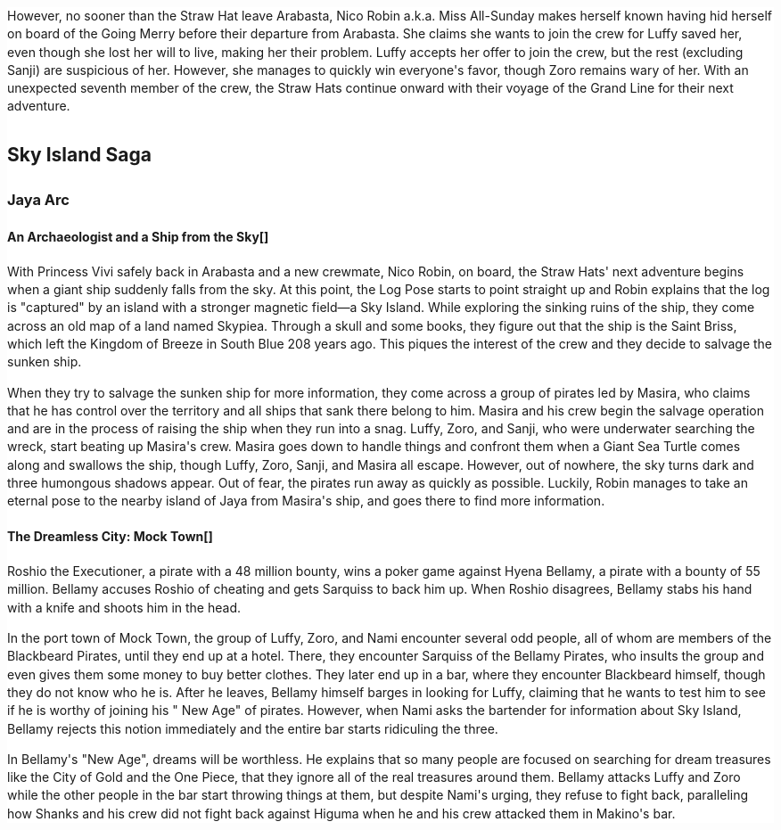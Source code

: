 However, no sooner than the Straw Hat leave Arabasta, Nico Robin a.k.a. Miss All-Sunday makes herself known having hid herself on board of the Going Merry before their departure from Arabasta. She claims she wants to join the crew for Luffy saved her, even though she lost her will to live, making her their problem. Luffy accepts her offer to join the crew, but the rest (excluding Sanji) are suspicious of her. However, she manages to quickly win everyone's favor, though Zoro remains wary of her. With an unexpected seventh member of the crew, the Straw Hats continue onward with their voyage of the Grand Line for their next adventure.

## Sky Island Saga

### __Jaya Arc__

#### An Archaeologist and a Ship from the Sky[]

With Princess  Vivi safely back in  Arabasta and a new crewmate,  Nico Robin, on board, the  Straw Hats' next adventure begins when  a giant ship suddenly falls from the sky. At this point, the  Log Pose starts to point straight up and Robin explains that the log is "captured" by an island with a stronger magnetic field—a  Sky Island. While exploring the sinking ruins of the ship, they come across an old map of a land named  Skypiea. Through a skull and some books, they figure out that the ship is the Saint Briss, which left the Kingdom of Breeze in South Blue 208 years ago. This piques the interest of the crew and they decide to salvage the sunken ship.

When they try to salvage the sunken ship for more information, they come across a group of pirates led by  Masira, who claims that he has control over the territory and all ships that sank there belong to him. Masira and his crew begin the salvage operation and are in the process of raising the ship when they run into a snag.  Luffy,  Zoro, and  Sanji, who were underwater searching the wreck, start beating up Masira's crew. Masira goes down to handle things and confront them when a Giant Sea Turtle comes along and swallows the ship, though Luffy, Zoro, Sanji, and Masira all escape. However, out of nowhere, the sky turns dark and three humongous shadows appear. Out of fear, the pirates run away as quickly as possible. Luckily, Robin manages to take an eternal pose to the nearby island of  Jaya from  Masira's ship, and goes there to find more information.

#### The Dreamless City: Mock Town[]

Roshio the Executioner, a pirate with a 48 million bounty, wins a poker game against Hyena  Bellamy, a pirate with a bounty of 55 million. Bellamy accuses Roshio of cheating and gets  Sarquiss to back him up. When Roshio disagrees, Bellamy stabs his hand with a knife and shoots him in the head.

In the port town of  Mock Town, the group of Luffy, Zoro, and  Nami encounter several odd people, all of whom are members of the  Blackbeard Pirates, until they end up at a hotel. There, they encounter  Sarquiss of the  Bellamy Pirates, who insults the group and even gives them some money to buy better clothes. They later end up in a bar, where they encounter  Blackbeard himself, though they do not know who he is. After he leaves, Bellamy himself barges in looking for Luffy, claiming that he wants to test him to see if he is worthy of joining his " New Age" of pirates. However, when Nami asks the bartender for information about  Sky Island, Bellamy rejects this notion immediately and the entire bar starts ridiculing the three.

In Bellamy's "New Age", dreams will be worthless. He explains that so many people are focused on searching for dream treasures like the  City of Gold and the  One Piece, that they ignore all of the real treasures around them. Bellamy attacks Luffy and Zoro while the other people in the bar start throwing things at them, but despite Nami's urging, they refuse to fight back, paralleling how Shanks and his crew did not fight back against  Higuma when he and his crew attacked them in  Makino's bar.
